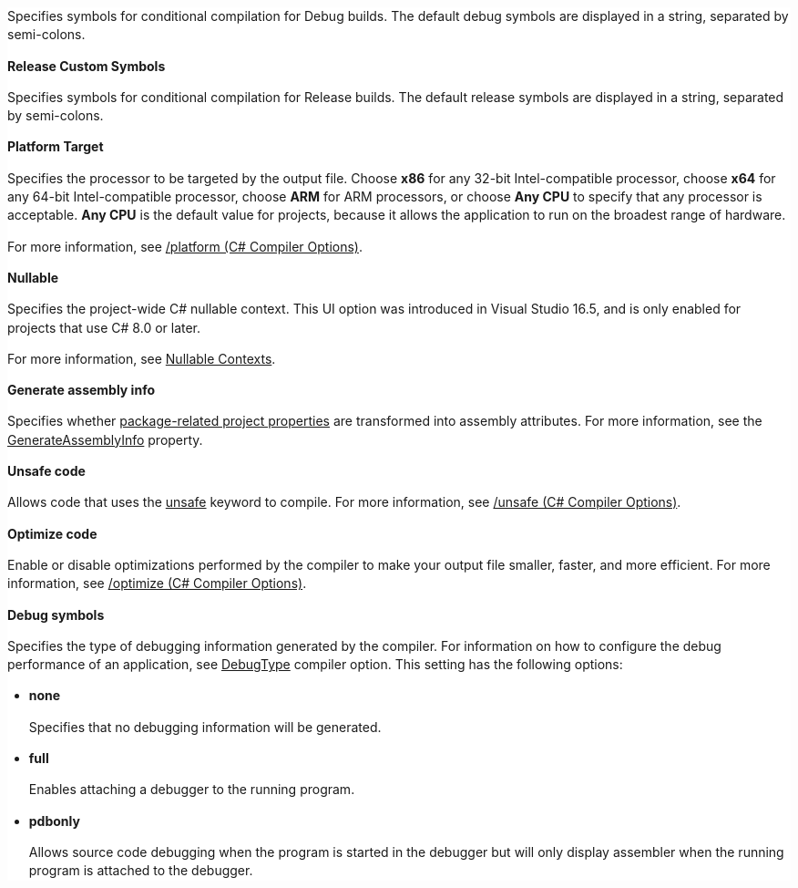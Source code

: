 Specifies symbols for conditional compilation for Debug builds. The default debug symbols are displayed in a string, separated by semi-colons.

**Release Custom Symbols**

Specifies symbols for conditional compilation for Release builds. The default release symbols are displayed in a string, separated by semi-colons.

**Platform Target**

Specifies the processor to be targeted by the output file. Choose **x86** for any 32-bit Intel-compatible processor, choose **x64** for any 64-bit Intel-compatible processor, choose **ARM** for ARM processors, or choose **Any CPU** to specify that any processor is acceptable. **Any CPU** is the default value for projects, because it allows the application to run on the broadest range of hardware.

For more information, see [/platform (C# Compiler Options)](/dotnet/csharp/language-reference/compiler-options/platform-compiler-option).

**Nullable**

Specifies the project-wide C# nullable context. This UI option was introduced in Visual Studio 16.5, and is only enabled for projects that use C# 8.0 or later.

For more information, see [Nullable Contexts](/dotnet/csharp/nullable-references#nullable-contexts).

**Generate assembly info**

Specifies whether [package-related project properties](/dotnet/core/project-sdk/msbuild-props#package-properties) are transformed into assembly attributes. For more information, see the [GenerateAssemblyInfo](/dotnet/core/project-sdk/msbuild-props#generateassemblyinfo) property.

**Unsafe code**

Allows code that uses the [unsafe](/dotnet/csharp/language-reference/keywords/unsafe) keyword to compile. For more information, see [/unsafe (C# Compiler Options)](/dotnet/csharp/language-reference/compiler-options/unsafe-compiler-option).

**Optimize code**

Enable or disable optimizations performed by the compiler to make your output file smaller, faster, and more efficient. For more information, see [/optimize (C# Compiler Options)](/dotnet/csharp/language-reference/compiler-options/optimize-compiler-option).

**Debug symbols**

Specifies the type of debugging information generated by the compiler. For information on how to configure the debug performance of an application, see [DebugType](/dotnet/csharp/language-reference/compiler-options/code-generation) compiler option. This setting has the following options:

- **none**

   Specifies that no debugging information will be generated.

- **full**

   Enables attaching a debugger to the running program.

- **pdbonly**

   Allows source code debugging when the program is started in the debugger but will only display assembler when the running program is attached to the debugger.
